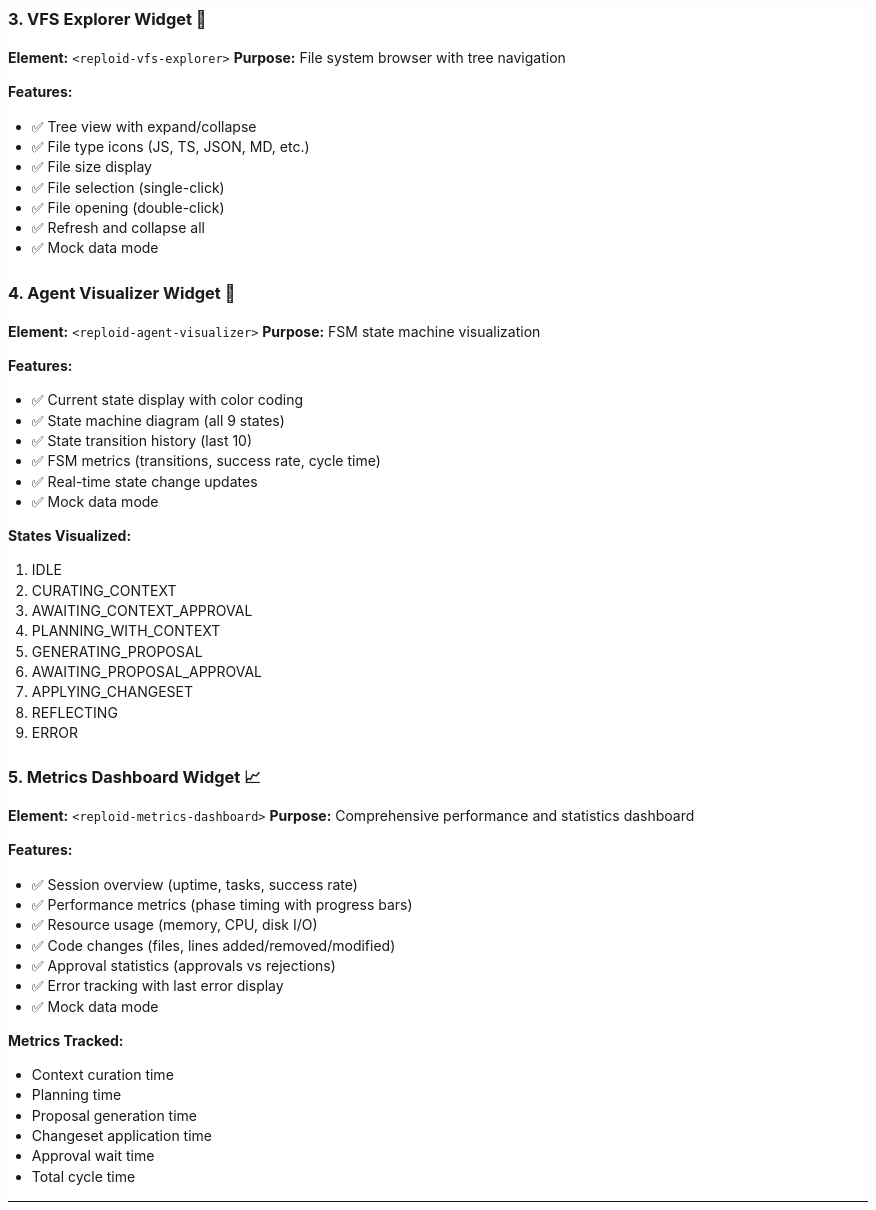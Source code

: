 ### 3. VFS Explorer Widget 📁

**Element:** `<reploid-vfs-explorer>`
**Purpose:** File system browser with tree navigation

**Features:**
- ✅ Tree view with expand/collapse
- ✅ File type icons (JS, TS, JSON, MD, etc.)
- ✅ File size display
- ✅ File selection (single-click)
- ✅ File opening (double-click)
- ✅ Refresh and collapse all
- ✅ Mock data mode

### 4. Agent Visualizer Widget 🔄

**Element:** `<reploid-agent-visualizer>`
**Purpose:** FSM state machine visualization

**Features:**
- ✅ Current state display with color coding
- ✅ State machine diagram (all 9 states)
- ✅ State transition history (last 10)
- ✅ FSM metrics (transitions, success rate, cycle time)
- ✅ Real-time state change updates
- ✅ Mock data mode

**States Visualized:**
1. IDLE
2. CURATING_CONTEXT
3. AWAITING_CONTEXT_APPROVAL
4. PLANNING_WITH_CONTEXT
5. GENERATING_PROPOSAL
6. AWAITING_PROPOSAL_APPROVAL
7. APPLYING_CHANGESET
8. REFLECTING
9. ERROR

### 5. Metrics Dashboard Widget 📈

**Element:** `<reploid-metrics-dashboard>`
**Purpose:** Comprehensive performance and statistics dashboard

**Features:**
- ✅ Session overview (uptime, tasks, success rate)
- ✅ Performance metrics (phase timing with progress bars)
- ✅ Resource usage (memory, CPU, disk I/O)
- ✅ Code changes (files, lines added/removed/modified)
- ✅ Approval statistics (approvals vs rejections)
- ✅ Error tracking with last error display
- ✅ Mock data mode

**Metrics Tracked:**
- Context curation time
- Planning time
- Proposal generation time
- Changeset application time
- Approval wait time
- Total cycle time

---